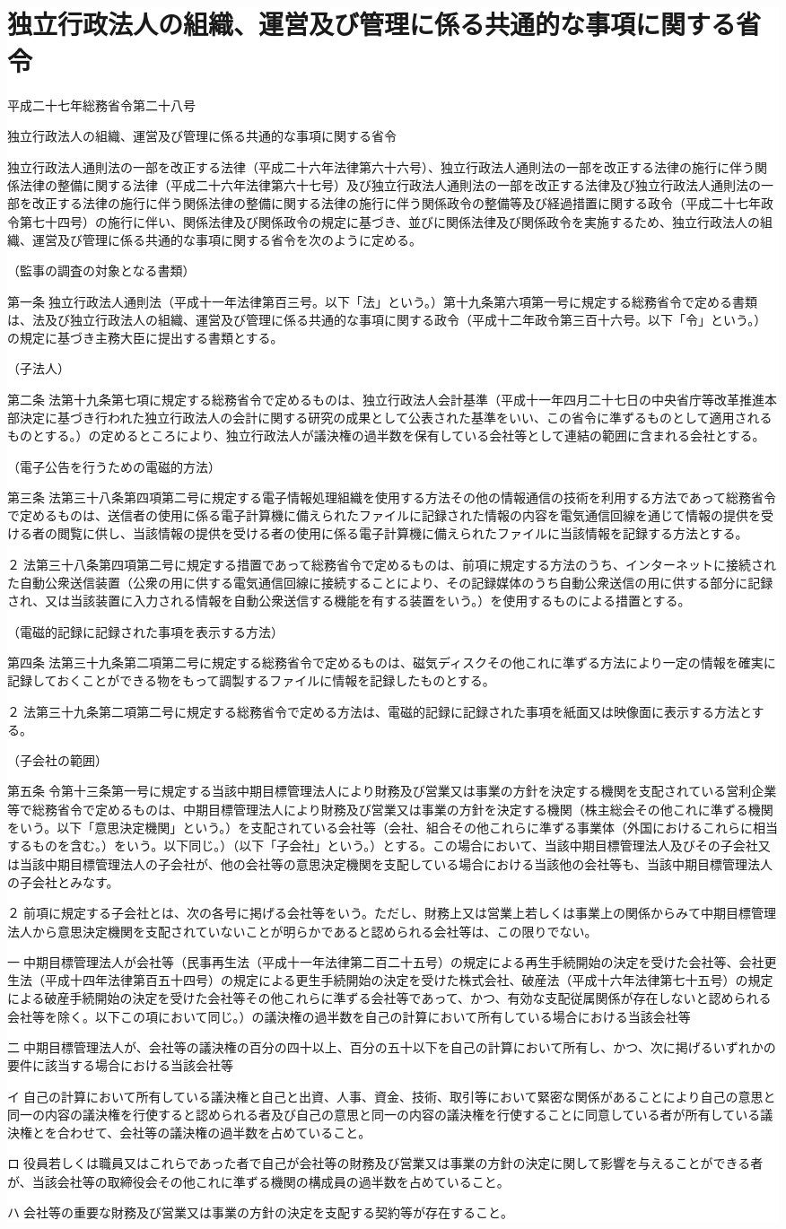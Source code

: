 # 独立行政法人の組織、運営及び管理に係る共通的な事項に関する省令

平成二十七年総務省令第二十八号

独立行政法人の組織、運営及び管理に係る共通的な事項に関する省令

独立行政法人通則法の一部を改正する法律（平成二十六年法律第六十六号）、独立行政法人通則法の一部を改正する法律の施行に伴う関係法律の整備に関する法律（平成二十六年法律第六十七号）及び独立行政法人通則法の一部を改正する法律及び独立行政法人通則法の一部を改正する法律の施行に伴う関係法律の整備に関する法律の施行に伴う関係政令の整備等及び経過措置に関する政令（平成二十七年政令第七十四号）の施行に伴い、関係法律及び関係政令の規定に基づき、並びに関係法律及び関係政令を実施するため、独立行政法人の組織、運営及び管理に係る共通的な事項に関する省令を次のように定める。

（監事の調査の対象となる書類）

第一条 独立行政法人通則法（平成十一年法律第百三号。以下「法」という。）第十九条第六項第一号に規定する総務省令で定める書類は、法及び独立行政法人の組織、運営及び管理に係る共通的な事項に関する政令（平成十二年政令第三百十六号。以下「令」という。）の規定に基づき主務大臣に提出する書類とする。

（子法人）

第二条 法第十九条第七項に規定する総務省令で定めるものは、独立行政法人会計基準（平成十一年四月二十七日の中央省庁等改革推進本部決定に基づき行われた独立行政法人の会計に関する研究の成果として公表された基準をいい、この省令に準ずるものとして適用されるものとする。）の定めるところにより、独立行政法人が議決権の過半数を保有している会社等として連結の範囲に含まれる会社とする。

（電子公告を行うための電磁的方法）

第三条 法第三十八条第四項第二号に規定する電子情報処理組織を使用する方法その他の情報通信の技術を利用する方法であって総務省令で定めるものは、送信者の使用に係る電子計算機に備えられたファイルに記録された情報の内容を電気通信回線を通じて情報の提供を受ける者の閲覧に供し、当該情報の提供を受ける者の使用に係る電子計算機に備えられたファイルに当該情報を記録する方法とする。

２ 法第三十八条第四項第二号に規定する措置であって総務省令で定めるものは、前項に規定する方法のうち、インターネットに接続された自動公衆送信装置（公衆の用に供する電気通信回線に接続することにより、その記録媒体のうち自動公衆送信の用に供する部分に記録され、又は当該装置に入力される情報を自動公衆送信する機能を有する装置をいう。）を使用するものによる措置とする。

（電磁的記録に記録された事項を表示する方法）

第四条 法第三十九条第二項第二号に規定する総務省令で定めるものは、磁気ディスクその他これに準ずる方法により一定の情報を確実に記録しておくことができる物をもって調製するファイルに情報を記録したものとする。

２ 法第三十九条第二項第二号に規定する総務省令で定める方法は、電磁的記録に記録された事項を紙面又は映像面に表示する方法とする。

（子会社の範囲）

第五条 令第十三条第一号に規定する当該中期目標管理法人により財務及び営業又は事業の方針を決定する機関を支配されている営利企業等で総務省令で定めるものは、中期目標管理法人により財務及び営業又は事業の方針を決定する機関（株主総会その他これに準ずる機関をいう。以下「意思決定機関」という。）を支配されている会社等（会社、組合その他これらに準ずる事業体（外国におけるこれらに相当するものを含む。）をいう。以下同じ。）（以下「子会社」という。）とする。この場合において、当該中期目標管理法人及びその子会社又は当該中期目標管理法人の子会社が、他の会社等の意思決定機関を支配している場合における当該他の会社等も、当該中期目標管理法人の子会社とみなす。

２ 前項に規定する子会社とは、次の各号に掲げる会社等をいう。ただし、財務上又は営業上若しくは事業上の関係からみて中期目標管理法人から意思決定機関を支配されていないことが明らかであると認められる会社等は、この限りでない。

一 中期目標管理法人が会社等（民事再生法（平成十一年法律第二百二十五号）の規定による再生手続開始の決定を受けた会社等、会社更生法（平成十四年法律第百五十四号）の規定による更生手続開始の決定を受けた株式会社、破産法（平成十六年法律第七十五号）の規定による破産手続開始の決定を受けた会社等その他これらに準ずる会社等であって、かつ、有効な支配従属関係が存在しないと認められる会社等を除く。以下この項において同じ。）の議決権の過半数を自己の計算において所有している場合における当該会社等

二 中期目標管理法人が、会社等の議決権の百分の四十以上、百分の五十以下を自己の計算において所有し、かつ、次に掲げるいずれかの要件に該当する場合における当該会社等

イ 自己の計算において所有している議決権と自己と出資、人事、資金、技術、取引等において緊密な関係があることにより自己の意思と同一の内容の議決権を行使すると認められる者及び自己の意思と同一の内容の議決権を行使することに同意している者が所有している議決権とを合わせて、会社等の議決権の過半数を占めていること。

ロ 役員若しくは職員又はこれらであった者で自己が会社等の財務及び営業又は事業の方針の決定に関して影響を与えることができる者が、当該会社等の取締役会その他これに準ずる機関の構成員の過半数を占めていること。

ハ 会社等の重要な財務及び営業又は事業の方針の決定を支配する契約等が存在すること。

